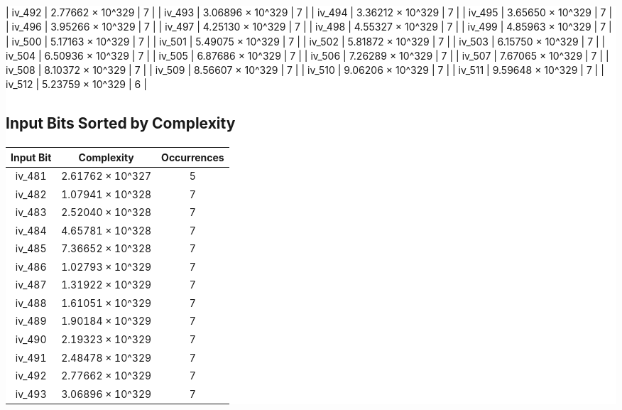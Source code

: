 | iv_492 | 2.77662 × 10^329 | 7 |
| iv_493 | 3.06896 × 10^329 | 7 |
| iv_494 | 3.36212 × 10^329 | 7 |
| iv_495 | 3.65650 × 10^329 | 7 |
| iv_496 | 3.95266 × 10^329 | 7 |
| iv_497 | 4.25130 × 10^329 | 7 |
| iv_498 | 4.55327 × 10^329 | 7 |
| iv_499 | 4.85963 × 10^329 | 7 |
| iv_500 | 5.17163 × 10^329 | 7 |
| iv_501 | 5.49075 × 10^329 | 7 |
| iv_502 | 5.81872 × 10^329 | 7 |
| iv_503 | 6.15750 × 10^329 | 7 |
| iv_504 | 6.50936 × 10^329 | 7 |
| iv_505 | 6.87686 × 10^329 | 7 |
| iv_506 | 7.26289 × 10^329 | 7 |
| iv_507 | 7.67065 × 10^329 | 7 |
| iv_508 | 8.10372 × 10^329 | 7 |
| iv_509 | 8.56607 × 10^329 | 7 |
| iv_510 | 9.06206 × 10^329 | 7 |
| iv_511 | 9.59648 × 10^329 | 7 |
| iv_512 | 5.23759 × 10^329 | 6 |

## Input Bits Sorted by Complexity

| Input Bit | Complexity | Occurrences |
|:---------:|:----------:|:-----------:|
| iv_481 | 2.61762 × 10^327 | 5 |
| iv_482 | 1.07941 × 10^328 | 7 |
| iv_483 | 2.52040 × 10^328 | 7 |
| iv_484 | 4.65781 × 10^328 | 7 |
| iv_485 | 7.36652 × 10^328 | 7 |
| iv_486 | 1.02793 × 10^329 | 7 |
| iv_487 | 1.31922 × 10^329 | 7 |
| iv_488 | 1.61051 × 10^329 | 7 |
| iv_489 | 1.90184 × 10^329 | 7 |
| iv_490 | 2.19323 × 10^329 | 7 |
| iv_491 | 2.48478 × 10^329 | 7 |
| iv_492 | 2.77662 × 10^329 | 7 |
| iv_493 | 3.06896 × 10^329 | 7 |